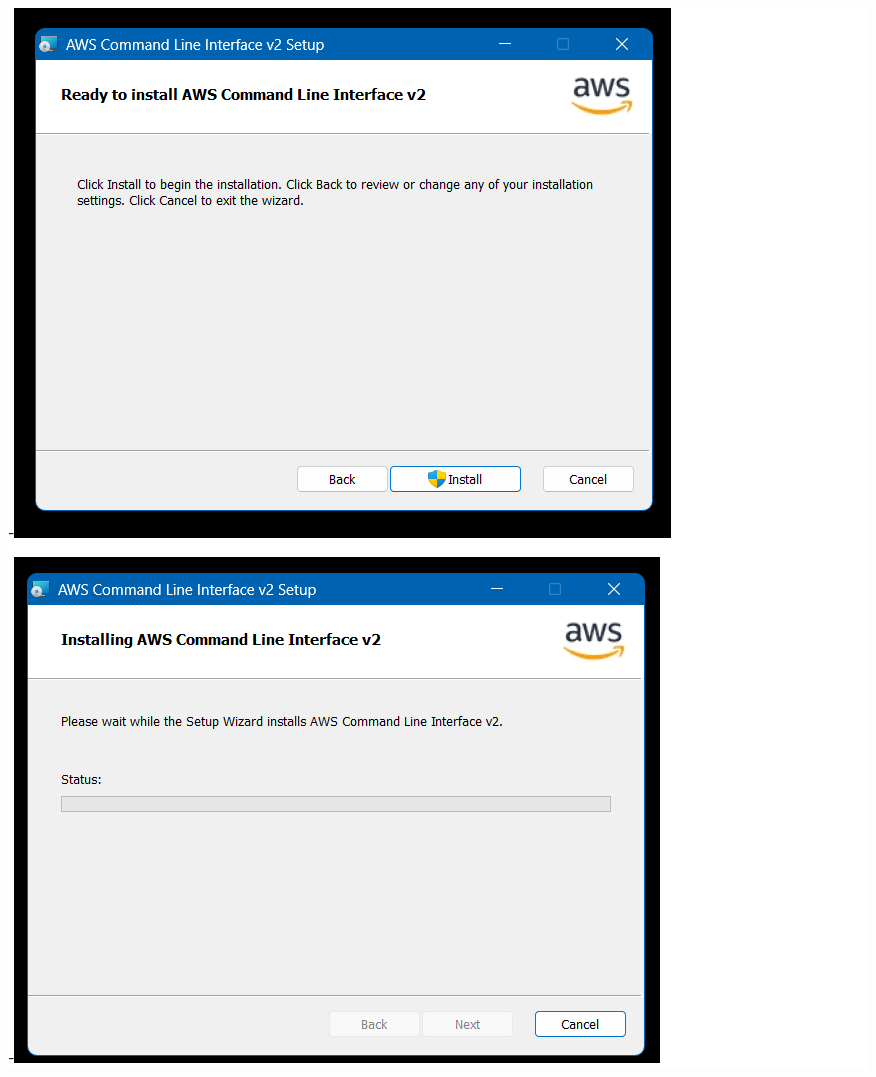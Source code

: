 -![installation4.png](https://github.com/Abrahamnosa23/Training/blob/main/DevOps/3MTT-DAREY/DevOps-Module-2/AWS_IAM_Management_Using_Shell_Scripting/Screenshot/installation4.png)

-![installation5.png](https://github.com/Abrahamnosa23/Training/blob/main/DevOps/3MTT-DAREY/DevOps-Module-2/AWS_IAM_Management_Using_Shell_Scripting/Screenshot/installation5.png)
